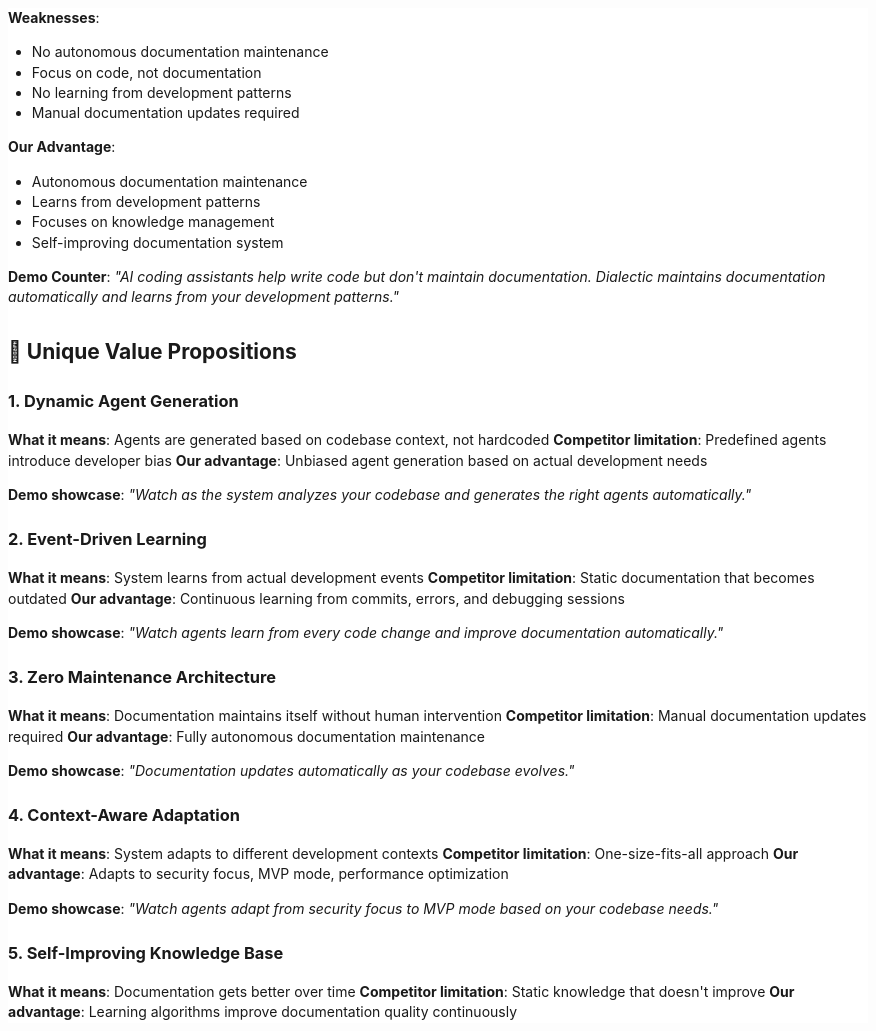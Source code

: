 **Weaknesses**:
- No autonomous documentation maintenance
- Focus on code, not documentation
- No learning from development patterns
- Manual documentation updates required

**Our Advantage**:
- Autonomous documentation maintenance
- Learns from development patterns
- Focuses on knowledge management
- Self-improving documentation system

**Demo Counter**: *"AI coding assistants help write code but don't maintain documentation. Dialectic maintains documentation automatically and learns from your development patterns."*

## 🎯 Unique Value Propositions

### **1. Dynamic Agent Generation**
**What it means**: Agents are generated based on codebase context, not hardcoded
**Competitor limitation**: Predefined agents introduce developer bias
**Our advantage**: Unbiased agent generation based on actual development needs

**Demo showcase**: *"Watch as the system analyzes your codebase and generates the right agents automatically."*

### **2. Event-Driven Learning**
**What it means**: System learns from actual development events
**Competitor limitation**: Static documentation that becomes outdated
**Our advantage**: Continuous learning from commits, errors, and debugging sessions

**Demo showcase**: *"Watch agents learn from every code change and improve documentation automatically."*

### **3. Zero Maintenance Architecture**
**What it means**: Documentation maintains itself without human intervention
**Competitor limitation**: Manual documentation updates required
**Our advantage**: Fully autonomous documentation maintenance

**Demo showcase**: *"Documentation updates automatically as your codebase evolves."*

### **4. Context-Aware Adaptation**
**What it means**: System adapts to different development contexts
**Competitor limitation**: One-size-fits-all approach
**Our advantage**: Adapts to security focus, MVP mode, performance optimization

**Demo showcase**: *"Watch agents adapt from security focus to MVP mode based on your codebase needs."*

### **5. Self-Improving Knowledge Base**
**What it means**: Documentation gets better over time
**Competitor limitation**: Static knowledge that doesn't improve
**Our advantage**: Learning algorithms improve documentation quality continuously
